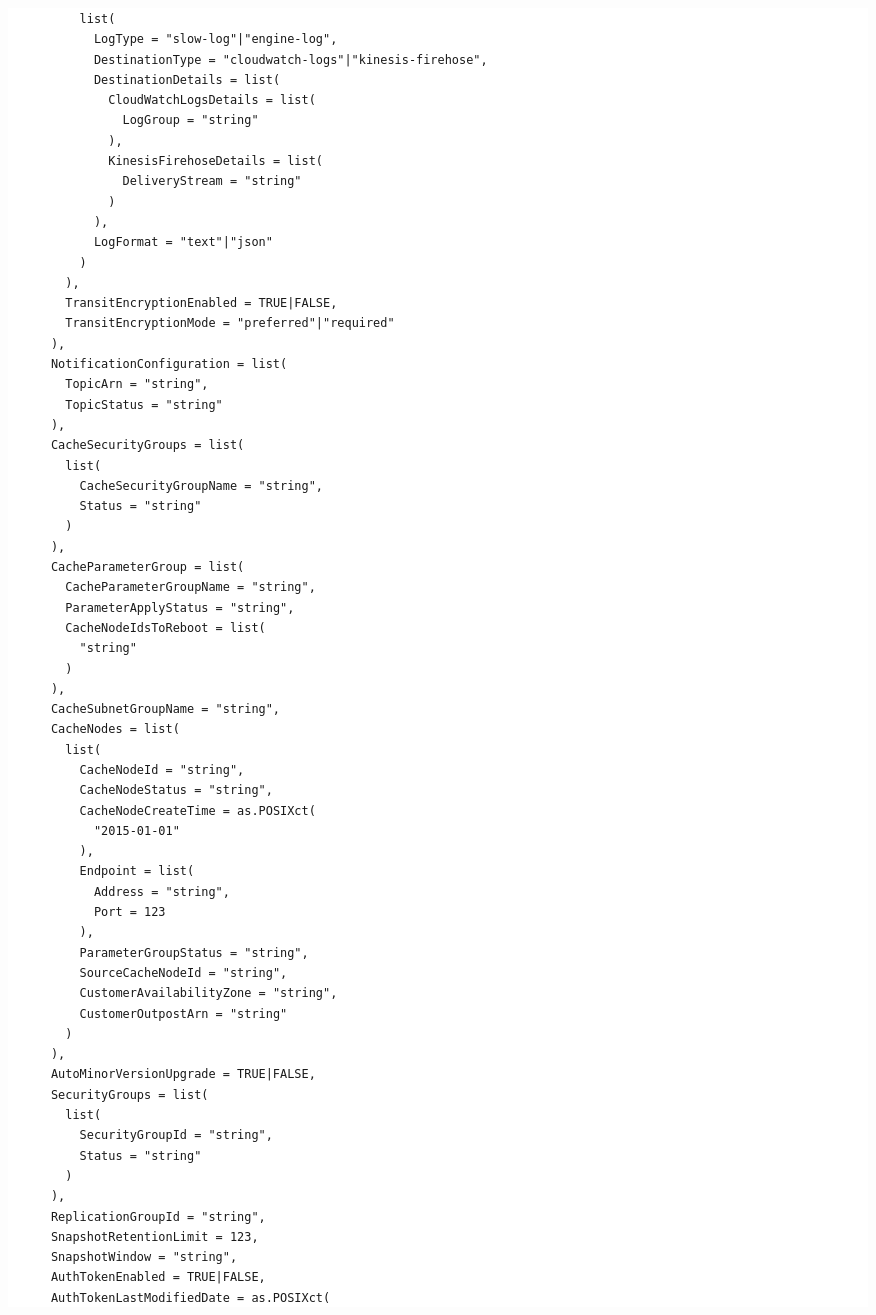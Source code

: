               list(
                LogType = "slow-log"|"engine-log",
                DestinationType = "cloudwatch-logs"|"kinesis-firehose",
                DestinationDetails = list(
                  CloudWatchLogsDetails = list(
                    LogGroup = "string"
                  ),
                  KinesisFirehoseDetails = list(
                    DeliveryStream = "string"
                  )
                ),
                LogFormat = "text"|"json"
              )
            ),
            TransitEncryptionEnabled = TRUE|FALSE,
            TransitEncryptionMode = "preferred"|"required"
          ),
          NotificationConfiguration = list(
            TopicArn = "string",
            TopicStatus = "string"
          ),
          CacheSecurityGroups = list(
            list(
              CacheSecurityGroupName = "string",
              Status = "string"
            )
          ),
          CacheParameterGroup = list(
            CacheParameterGroupName = "string",
            ParameterApplyStatus = "string",
            CacheNodeIdsToReboot = list(
              "string"
            )
          ),
          CacheSubnetGroupName = "string",
          CacheNodes = list(
            list(
              CacheNodeId = "string",
              CacheNodeStatus = "string",
              CacheNodeCreateTime = as.POSIXct(
                "2015-01-01"
              ),
              Endpoint = list(
                Address = "string",
                Port = 123
              ),
              ParameterGroupStatus = "string",
              SourceCacheNodeId = "string",
              CustomerAvailabilityZone = "string",
              CustomerOutpostArn = "string"
            )
          ),
          AutoMinorVersionUpgrade = TRUE|FALSE,
          SecurityGroups = list(
            list(
              SecurityGroupId = "string",
              Status = "string"
            )
          ),
          ReplicationGroupId = "string",
          SnapshotRetentionLimit = 123,
          SnapshotWindow = "string",
          AuthTokenEnabled = TRUE|FALSE,
          AuthTokenLastModifiedDate = as.POSIXct(